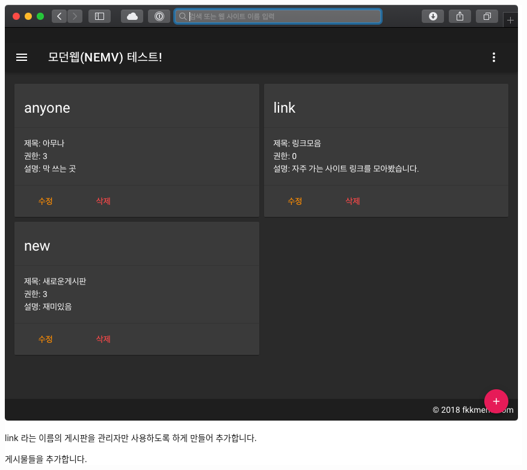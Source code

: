 ![alt link board](/images/nemv/2018-11-28_18.36.14.png)

link 라는 이름의 게시판을 관리자만 사용하도록 하게 만들어 추가합니다.

게시물들을 추가합니다. 
